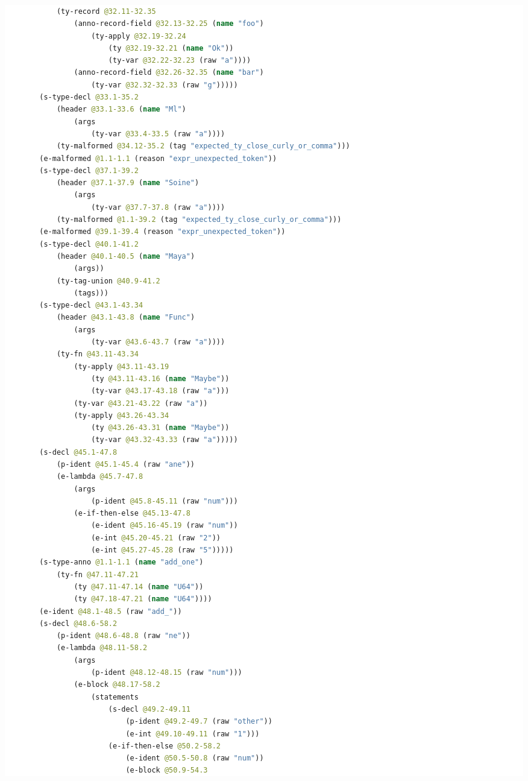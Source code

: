 ~~~clojure
			(ty-record @32.11-32.35
				(anno-record-field @32.13-32.25 (name "foo")
					(ty-apply @32.19-32.24
						(ty @32.19-32.21 (name "Ok"))
						(ty-var @32.22-32.23 (raw "a"))))
				(anno-record-field @32.26-32.35 (name "bar")
					(ty-var @32.32-32.33 (raw "g")))))
		(s-type-decl @33.1-35.2
			(header @33.1-33.6 (name "Ml")
				(args
					(ty-var @33.4-33.5 (raw "a"))))
			(ty-malformed @34.12-35.2 (tag "expected_ty_close_curly_or_comma")))
		(e-malformed @1.1-1.1 (reason "expr_unexpected_token"))
		(s-type-decl @37.1-39.2
			(header @37.1-37.9 (name "Soine")
				(args
					(ty-var @37.7-37.8 (raw "a"))))
			(ty-malformed @1.1-39.2 (tag "expected_ty_close_curly_or_comma")))
		(e-malformed @39.1-39.4 (reason "expr_unexpected_token"))
		(s-type-decl @40.1-41.2
			(header @40.1-40.5 (name "Maya")
				(args))
			(ty-tag-union @40.9-41.2
				(tags)))
		(s-type-decl @43.1-43.34
			(header @43.1-43.8 (name "Func")
				(args
					(ty-var @43.6-43.7 (raw "a"))))
			(ty-fn @43.11-43.34
				(ty-apply @43.11-43.19
					(ty @43.11-43.16 (name "Maybe"))
					(ty-var @43.17-43.18 (raw "a")))
				(ty-var @43.21-43.22 (raw "a"))
				(ty-apply @43.26-43.34
					(ty @43.26-43.31 (name "Maybe"))
					(ty-var @43.32-43.33 (raw "a")))))
		(s-decl @45.1-47.8
			(p-ident @45.1-45.4 (raw "ane"))
			(e-lambda @45.7-47.8
				(args
					(p-ident @45.8-45.11 (raw "num")))
				(e-if-then-else @45.13-47.8
					(e-ident @45.16-45.19 (raw "num"))
					(e-int @45.20-45.21 (raw "2"))
					(e-int @45.27-45.28 (raw "5")))))
		(s-type-anno @1.1-1.1 (name "add_one")
			(ty-fn @47.11-47.21
				(ty @47.11-47.14 (name "U64"))
				(ty @47.18-47.21 (name "U64"))))
		(e-ident @48.1-48.5 (raw "add_"))
		(s-decl @48.6-58.2
			(p-ident @48.6-48.8 (raw "ne"))
			(e-lambda @48.11-58.2
				(args
					(p-ident @48.12-48.15 (raw "num")))
				(e-block @48.17-58.2
					(statements
						(s-decl @49.2-49.11
							(p-ident @49.2-49.7 (raw "other"))
							(e-int @49.10-49.11 (raw "1")))
						(e-if-then-else @50.2-58.2
							(e-ident @50.5-50.8 (raw "num"))
							(e-block @50.9-54.3
~~~